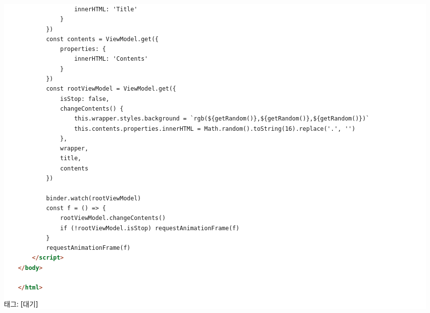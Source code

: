 ```html
                    innerHTML: 'Title'
                }
            })
            const contents = ViewModel.get({
                properties: {
                    innerHTML: 'Contents'
                }
            })
            const rootViewModel = ViewModel.get({
                isStop: false,
                changeContents() {
                    this.wrapper.styles.background = `rgb(${getRandom()},${getRandom()},${getRandom()})`
                    this.contents.properties.innerHTML = Math.random().toString(16).replace('.', '')
                },
                wrapper,
                title,
                contents
            })
            
            binder.watch(rootViewModel)
            const f = () => {
                rootViewModel.changeContents()
                if (!rootViewModel.isStop) requestAnimationFrame(f)
            }
            requestAnimationFrame(f)
        </script>
    </body>

    </html>
```

태그: [대기]